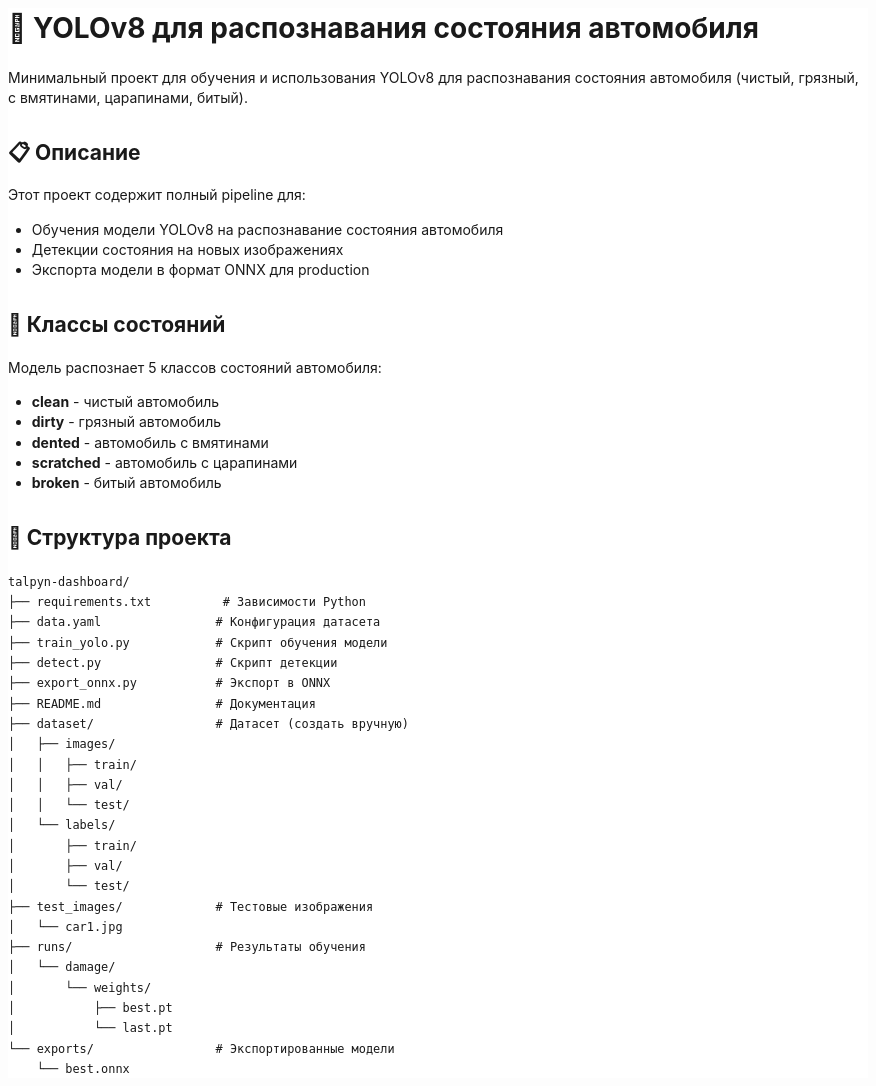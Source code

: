# 🚗 YOLOv8 для распознавания состояния автомобиля

Минимальный проект для обучения и использования YOLOv8 для распознавания состояния автомобиля (чистый, грязный, с вмятинами, царапинами, битый).

## 📋 Описание

Этот проект содержит полный pipeline для:
- Обучения модели YOLOv8 на распознавание состояния автомобиля
- Детекции состояния на новых изображениях
- Экспорта модели в формат ONNX для production

## 🎯 Классы состояний

Модель распознает 5 классов состояний автомобиля:
- **clean** - чистый автомобиль
- **dirty** - грязный автомобиль  
- **dented** - автомобиль с вмятинами
- **scratched** - автомобиль с царапинами
- **broken** - битый автомобиль

## 📁 Структура проекта

```
talpyn-dashboard/
├── requirements.txt          # Зависимости Python
├── data.yaml                # Конфигурация датасета
├── train_yolo.py            # Скрипт обучения модели
├── detect.py                # Скрипт детекции
├── export_onnx.py           # Экспорт в ONNX
├── README.md                # Документация
├── dataset/                 # Датасет (создать вручную)
│   ├── images/
│   │   ├── train/
│   │   ├── val/
│   │   └── test/
│   └── labels/
│       ├── train/
│       ├── val/
│       └── test/
├── test_images/             # Тестовые изображения
│   └── car1.jpg
├── runs/                    # Результаты обучения
│   └── damage/
│       └── weights/
│           ├── best.pt
│           └── last.pt
└── exports/                 # Экспортированные модели
    └── best.onnx
```
